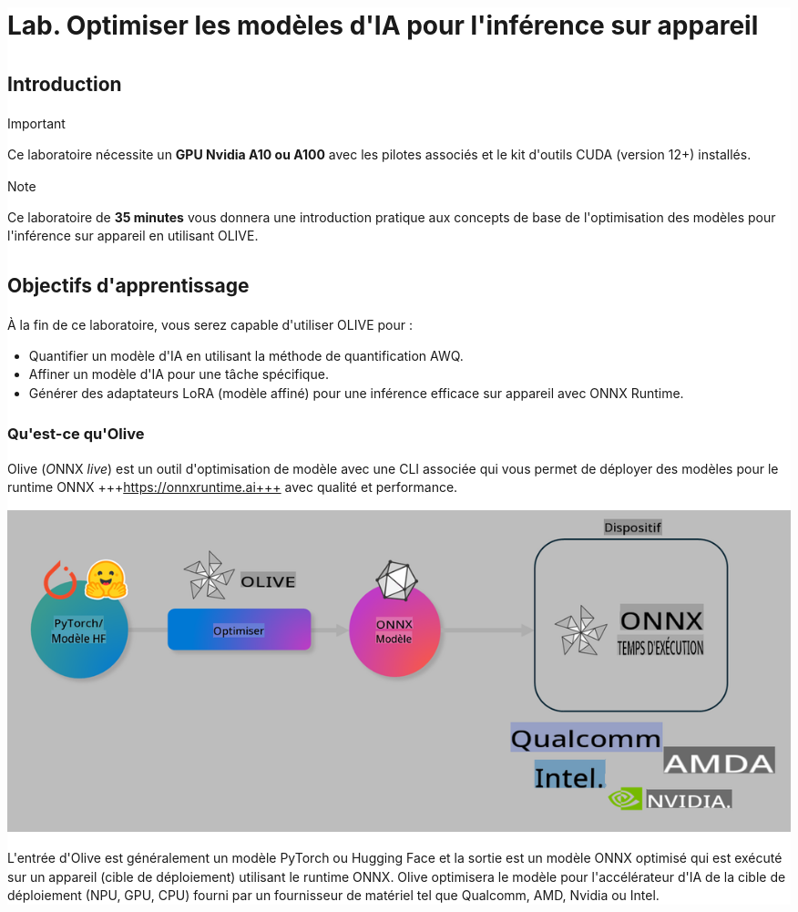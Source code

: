 # Lab. Optimiser les modèles d'IA pour l'inférence sur appareil

## Introduction 

> [!IMPORTANT]
> Ce laboratoire nécessite un **GPU Nvidia A10 ou A100** avec les pilotes associés et le kit d'outils CUDA (version 12+) installés.

> [!NOTE]
> Ce laboratoire de **35 minutes** vous donnera une introduction pratique aux concepts de base de l'optimisation des modèles pour l'inférence sur appareil en utilisant OLIVE.

## Objectifs d'apprentissage

À la fin de ce laboratoire, vous serez capable d'utiliser OLIVE pour :

- Quantifier un modèle d'IA en utilisant la méthode de quantification AWQ.
- Affiner un modèle d'IA pour une tâche spécifique.
- Générer des adaptateurs LoRA (modèle affiné) pour une inférence efficace sur appareil avec ONNX Runtime.

### Qu'est-ce qu'Olive

Olive (*O*NNX *live*) est un outil d'optimisation de modèle avec une CLI associée qui vous permet de déployer des modèles pour le runtime ONNX +++https://onnxruntime.ai+++ avec qualité et performance.

![Flux Olive](../../../../../translated_images/olive-flow.e4682fa65f77777f49e884482fa8dd83eadcb90904fcb41a54093af85c330060.fr.png)

L'entrée d'Olive est généralement un modèle PyTorch ou Hugging Face et la sortie est un modèle ONNX optimisé qui est exécuté sur un appareil (cible de déploiement) utilisant le runtime ONNX. Olive optimisera le modèle pour l'accélérateur d'IA de la cible de déploiement (NPU, GPU, CPU) fourni par un fournisseur de matériel tel que Qualcomm, AMD, Nvidia ou Intel.
